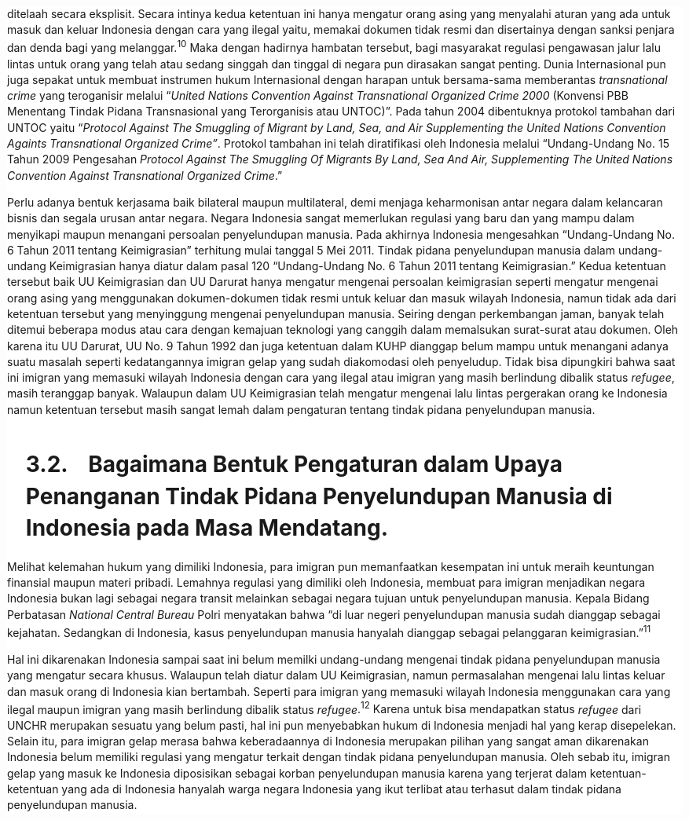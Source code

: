 <p><span class="font3">ditelaah secara eksplisit. Secara intinya kedua ketentuan ini hanya mengatur orang asing yang menyalahi aturan yang ada untuk masuk dan keluar Indonesia dengan cara yang ilegal yaitu, memakai dokumen tidak resmi dan disertainya dengan sanksi penjara dan denda bagi yang melanggar.<sup>10</sup> Maka dengan hadirnya hambatan tersebut, bagi masyarakat regulasi pengawasan jalur lalu lintas untuk orang yang telah atau sedang singgah dan tinggal di negara pun dirasakan sangat penting. Dunia Internasional pun juga sepakat untuk membuat instrumen hukum Internasional dengan harapan untuk bersama-sama memberantas </span><span class="font3" style="font-style:italic;">transnational crime</span><span class="font3"> yang teroganisir melalui “</span><span class="font3" style="font-style:italic;">United Nations Convention Against Transnational Organized Crime 2000</span><span class="font3"> (Konvensi PBB Menentang Tindak Pidana Transnasional yang Terorganisis atau UNTOC)”. Pada tahun 2004 dibentuknya protokol tambahan dari UNTOC yaitu “</span><span class="font3" style="font-style:italic;">Protocol Against The Smuggling of Migrant by Land, Sea, and Air Supplementing the United Nations Convention Againts Transnational Organized Crime”</span><span class="font3">. Protokol tambahan ini telah diratifikasi oleh Indonesia melalui “Undang-Undang No. 15 Tahun 2009 Pengesahan </span><span class="font3" style="font-style:italic;">Protocol Against The Smuggling Of Migrants By Land, Sea And Air, Supplementing The United Nations Convention Against Transnational Organized Crime</span><span class="font3">.”</span></p>
<p><span class="font3">Perlu adanya bentuk kerjasama baik bilateral maupun multilateral, demi menjaga keharmonisan antar negara dalam kelancaran bisnis dan segala urusan antar negara. Negara Indonesia sangat memerlukan regulasi yang baru dan yang mampu dalam menyikapi maupun menangani persoalan penyelundupan manusia. Pada akhirnya Indonesia mengesahkan “Undang-Undang No. 6 Tahun 2011 tentang Keimigrasian” terhitung mulai tanggal 5 Mei 2011. Tindak pidana penyelundupan manusia dalam undang-undang Keimigrasian hanya diatur dalam pasal 120 “Undang-Undang No. 6 Tahun 2011 tentang Keimigrasian.” Kedua ketentuan tersebut baik UU Keimigrasian dan UU Darurat hanya mengatur mengenai persoalan keimigrasian seperti mengatur mengenai orang asing yang menggunakan dokumen-dokumen tidak resmi untuk keluar dan masuk wilayah Indonesia, namun tidak ada dari ketentuan tersebut yang menyinggung mengenai penyelundupan manusia. Seiring dengan perkembangan jaman, banyak telah ditemui beberapa modus atau cara dengan kemajuan teknologi yang canggih dalam memalsukan surat-surat atau dokumen. Oleh karena itu UU Darurat, UU No. 9 Tahun 1992 dan juga ketentuan dalam KUHP dianggap belum mampu untuk menangani adanya suatu masalah seperti kedatangannya imigran gelap yang sudah diakomodasi oleh penyeludup. Tidak bisa dipungkiri bahwa saat ini imigran yang memasuki wilayah Indonesia dengan cara yang ilegal atau imigran yang masih berlindung dibalik status </span><span class="font3" style="font-style:italic;">refugee</span><span class="font3">, masih teranggap banyak. Walaupun dalam UU Keimigrasian telah mengatur mengenai lalu lintas pergerakan orang ke Indonesia namun ketentuan tersebut masih sangat lemah dalam pengaturan tentang tindak pidana penyelundupan manusia.</span></p>
<ul style="list-style:none;"><li>
<h1><a name="bookmark9"></a><span class="font3"><a name="bookmark10"></a>3.2.</span><span class="font2" style="font-weight:bold;"> &nbsp;&nbsp;&nbsp;Bagaimana Bentuk Pengaturan dalam Upaya Penanganan Tindak Pidana Penyelundupan Manusia di Indonesia pada Masa Mendatang.</span></h1></li></ul>
<p><span class="font3">Melihat kelemahan hukum yang dimiliki Indonesia, para imigran pun memanfaatkan kesempatan ini untuk meraih keuntungan finansial maupun materi pribadi. Lemahnya regulasi yang dimiliki oleh Indonesia, membuat para imigran menjadikan negara Indonesia bukan lagi sebagai negara transit melainkan sebagai negara tujuan untuk penyelundupan manusia. Kepala Bidang Perbatasan </span><span class="font3" style="font-style:italic;">National Central Bureau</span><span class="font3"> Polri menyatakan bahwa “di luar negeri penyelundupan manusia sudah dianggap sebagai kejahatan. Sedangkan di Indonesia, kasus penyelundupan manusia hanyalah dianggap sebagai pelanggaran keimigrasian.”<sup>11</sup></span></p>
<p><span class="font3">Hal ini dikarenakan Indonesia sampai saat ini belum memilki undang-undang mengenai tindak pidana penyelundupan manusia yang mengatur secara khusus. Walaupun telah diatur dalam UU Keimigrasian, namun permasalahan mengenai lalu lintas keluar dan masuk orang di Indonesia kian bertambah. Seperti para imigran yang memasuki wilayah Indonesia menggunakan cara yang ilegal maupun imigran yang masih berlindung dibalik status </span><span class="font3" style="font-style:italic;">refugee</span><span class="font3">.<sup>12</sup> Karena untuk bisa mendapatkan status </span><span class="font3" style="font-style:italic;">refugee</span><span class="font3"> dari UNCHR merupakan sesuatu yang belum pasti, hal ini pun menyebabkan hukum di Indonesia menjadi hal yang kerap disepelekan. Selain itu, para imigran gelap merasa bahwa keberadaannya di Indonesia merupakan pilihan yang sangat aman dikarenakan Indonesia belum memiliki regulasi yang mengatur terkait dengan tindak pidana penyelundupan manusia. Oleh sebab itu, imigran gelap yang masuk ke Indonesia diposisikan sebagai korban penyelundupan manusia karena yang terjerat dalam ketentuan-ketentuan yang ada di Indonesia hanyalah warga negara Indonesia yang ikut terlibat atau terhasut dalam tindak pidana penyelundupan manusia.</span></p>